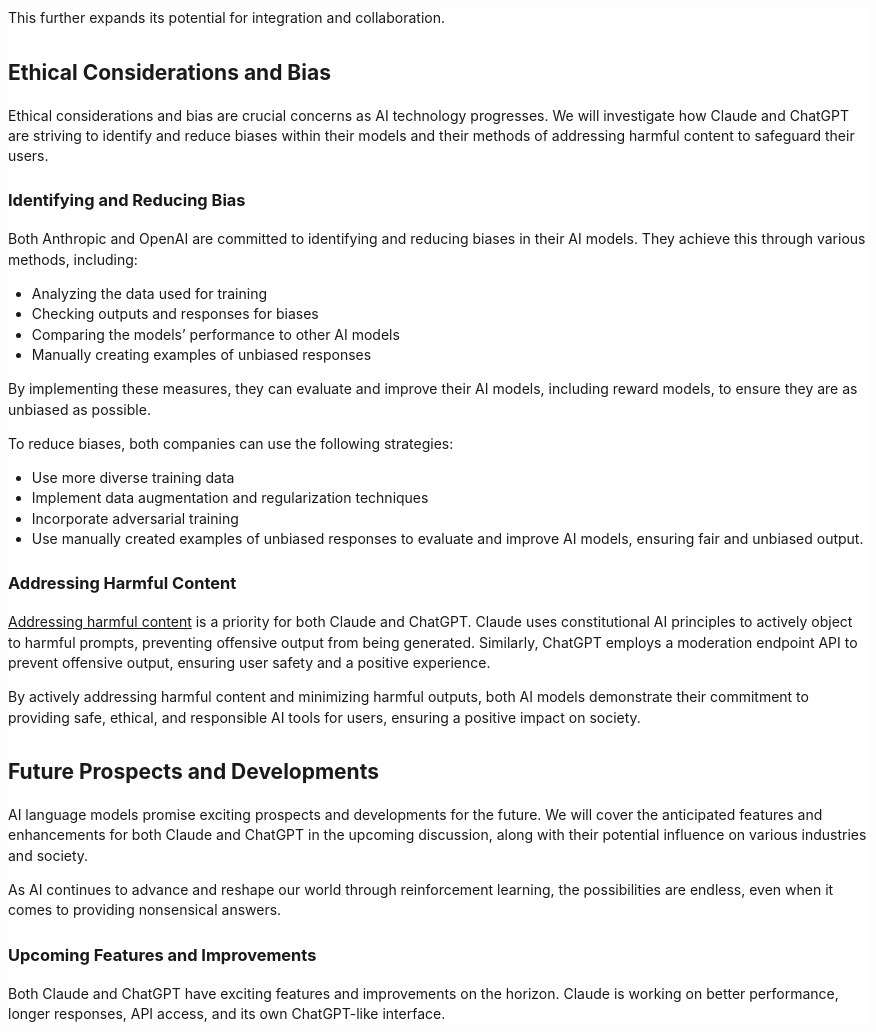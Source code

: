 This further expands its potential for integration and collaboration.

## **Ethical Considerations and Bias**

Ethical considerations and bias are crucial concerns as AI technology progresses. We will investigate how Claude and ChatGPT are striving to identify and reduce biases within their models and their methods of addressing harmful content to safeguard their users.

### **Identifying and Reducing Bias**

Both Anthropic and OpenAI are committed to identifying and reducing biases in their AI models. They achieve this through various methods, including:

- Analyzing the data used for training
- Checking outputs and responses for biases
- Comparing the models’ performance to other AI models
- Manually creating examples of unbiased responses

By implementing these measures, they can evaluate and improve their AI models, including reward models, to ensure they are as unbiased as possible.

To reduce biases, both companies can use the following strategies:

- Use more diverse training data
- Implement data augmentation and regularization techniques
- Incorporate adversarial training
- Use manually created examples of unbiased responses to evaluate and improve AI models, ensuring fair and unbiased output.

### **Addressing Harmful Content**

[Addressing harmful content](https://lablab.ai/t/anthropic-claude-tutorial-building-a-simple-and-safe-collaborative-writing-app) is a priority for both Claude and ChatGPT. Claude uses constitutional AI principles to actively object to harmful prompts, preventing offensive output from being generated. Similarly, ChatGPT employs a moderation endpoint API to prevent offensive output, ensuring user safety and a positive experience.

By actively addressing harmful content and minimizing harmful outputs, both AI models demonstrate their commitment to providing safe, ethical, and responsible AI tools for users, ensuring a positive impact on society.

## **Future Prospects and Developments**

AI language models promise exciting prospects and developments for the future. We will cover the anticipated features and enhancements for both Claude and ChatGPT in the upcoming discussion, along with their potential influence on various industries and society.

As AI continues to advance and reshape our world through reinforcement learning, the possibilities are endless, even when it comes to providing nonsensical answers.

### **Upcoming Features and Improvements**

Both Claude and ChatGPT have exciting features and improvements on the horizon. Claude is working on better performance, longer responses, API access, and its own ChatGPT-like interface.
